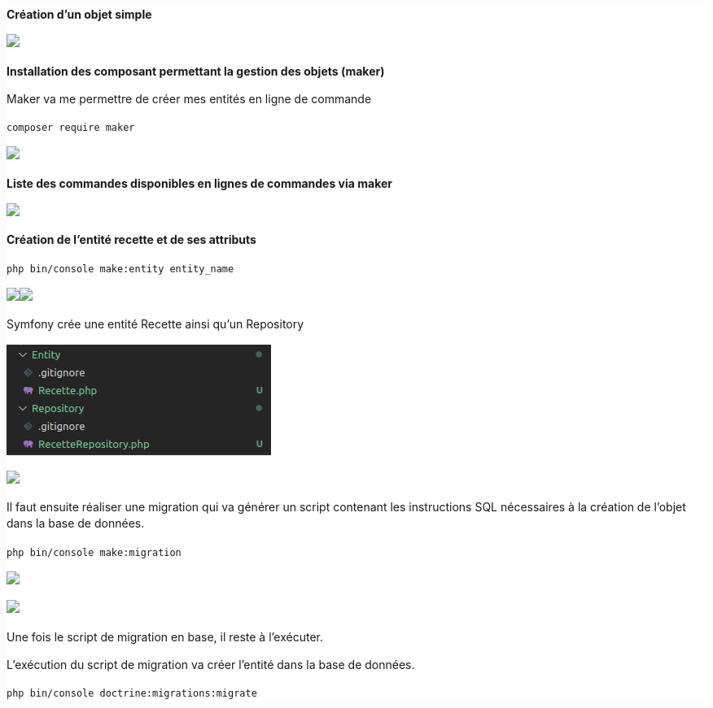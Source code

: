 **Création d’un objet simple**

![](public/images/md/Aspose.Words.0a26150c-6c33-4bc0-9473-a4068ff84a1a.018.png)

**Installation des composant permettant la gestion des objets (maker)**

Maker va me permettre de créer mes entités en ligne de commande

```
composer require maker
```

![](public/images/md/Aspose.Words.0a26150c-6c33-4bc0-9473-a4068ff84a1a.019.png)

**Liste des commandes disponibles en lignes de commandes via maker**

![](public/images/md/Aspose.Words.0a26150c-6c33-4bc0-9473-a4068ff84a1a.020.png)


**Création de l’entité recette et de ses attributs**

```
php bin/console make:entity entity_name
```

![](public/images/md/Aspose.Words.0a26150c-6c33-4bc0-9473-a4068ff84a1a.021.png)![](public/images/md/Aspose.Words.0a26150c-6c33-4bc0-9473-a4068ff84a1a.022.png)

Symfony crée une entité Recette ainsi qu’un Repository

![](public/images/md/Aspose.Words.0a26150c-6c33-4bc0-9473-a4068ff84a1a.023.png)

![](public/images/md/Aspose.Words.0a26150c-6c33-4bc0-9473-a4068ff84a1a.024.png)

Il faut ensuite réaliser une migration qui va générer un script contenant les instructions SQL nécessaires à la création de l’objet dans la base de données.

```
php bin/console make:migration
```

![](public/images/md/Aspose.Words.0a26150c-6c33-4bc0-9473-a4068ff84a1a.025.png)

![](public/images/md/Aspose.Words.0a26150c-6c33-4bc0-9473-a4068ff84a1a.026.png)

Une fois le script de migration en base, il reste à l’exécuter. 

L’exécution du script de migration va créer l’entité dans la base de données. 

```
php bin/console doctrine:migrations:migrate
```

